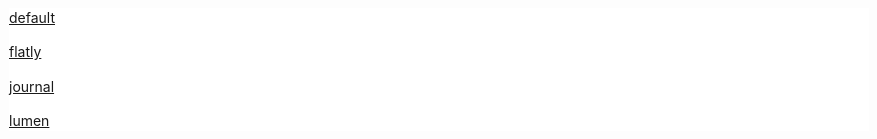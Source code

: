<td class="gt_row gt_center gt_striped">

<div class="gt_from_md">

<p>

<a href="https://apreshill.github.io/rmd-render-factory/gallery/themes/default.html">default</a>

</p>

</div>

</td>

</tr>

<tr>

<td class="gt_row gt_center">

<div class="gt_from_md">

<p>

<a href="https://apreshill.github.io/rmd-render-factory/gallery/themes/flatly.html">flatly</a>

</p>

</div>

</td>

</tr>

<tr>

<td class="gt_row gt_center gt_striped">

<div class="gt_from_md">

<p>

<a href="https://apreshill.github.io/rmd-render-factory/gallery/themes/journal.html">journal</a>

</p>

</div>

</td>

</tr>

<tr>

<td class="gt_row gt_center">

<div class="gt_from_md">

<p>

<a href="https://apreshill.github.io/rmd-render-factory/gallery/themes/lumen.html">lumen</a>

</p>

</div>
